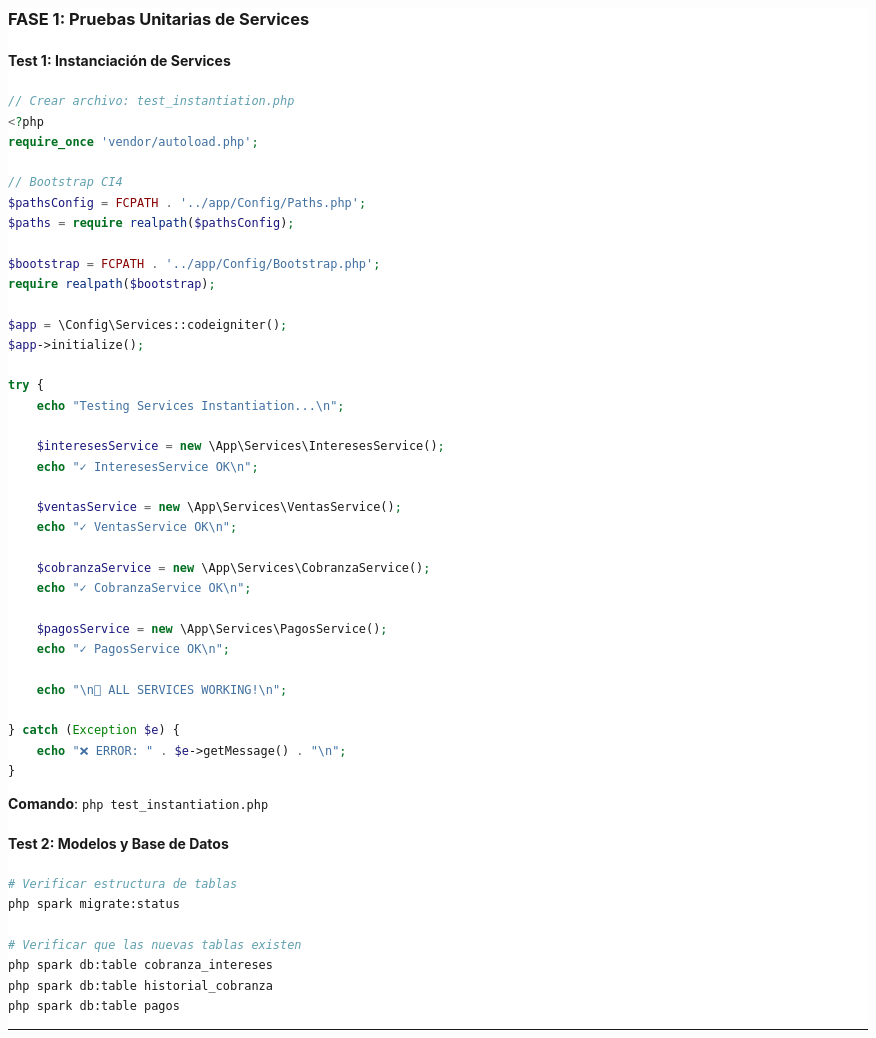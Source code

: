### **FASE 1: Pruebas Unitarias de Services**

#### **Test 1: Instanciación de Services**
```php
// Crear archivo: test_instantiation.php
<?php
require_once 'vendor/autoload.php';

// Bootstrap CI4
$pathsConfig = FCPATH . '../app/Config/Paths.php';
$paths = require realpath($pathsConfig);

$bootstrap = FCPATH . '../app/Config/Bootstrap.php';
require realpath($bootstrap);

$app = \Config\Services::codeigniter();
$app->initialize();

try {
    echo "Testing Services Instantiation...\n";
    
    $interesesService = new \App\Services\InteresesService();
    echo "✓ InteresesService OK\n";
    
    $ventasService = new \App\Services\VentasService();
    echo "✓ VentasService OK\n";
    
    $cobranzaService = new \App\Services\CobranzaService();
    echo "✓ CobranzaService OK\n";
    
    $pagosService = new \App\Services\PagosService();
    echo "✓ PagosService OK\n";
    
    echo "\n🎉 ALL SERVICES WORKING!\n";
    
} catch (Exception $e) {
    echo "❌ ERROR: " . $e->getMessage() . "\n";
}
```

**Comando**: `php test_instantiation.php`

#### **Test 2: Modelos y Base de Datos**
```bash
# Verificar estructura de tablas
php spark migrate:status

# Verificar que las nuevas tablas existen
php spark db:table cobranza_intereses
php spark db:table historial_cobranza
php spark db:table pagos
```

---